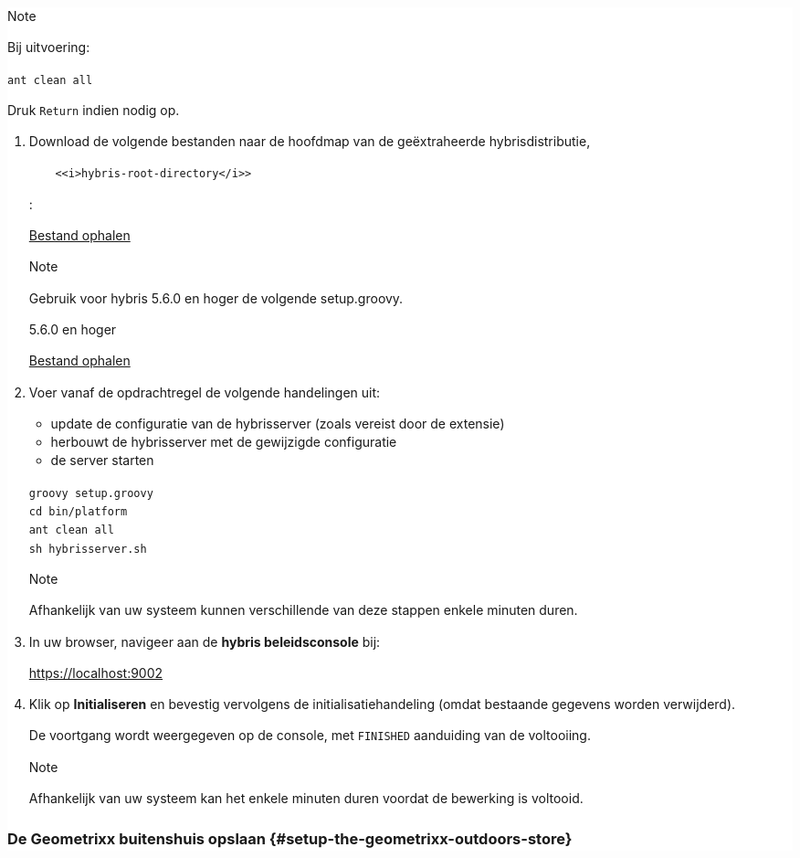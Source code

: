    >[!NOTE]
   >
   >Bij uitvoering:
   >
   >
   >`ant clean all`
   >
   >
   >Druk `Return` indien nodig op.

1. Download de volgende bestanden naar de hoofdmap van de geëxtraheerde hybrisdistributie,

   ```
       <<i>hybris-root-directory</i>>
   ```

   :

   [Bestand ophalen](assets/setup.groovy)

   >[!NOTE]
   >
   >Gebruik voor hybris 5.6.0 en hoger de volgende setup.groovy.

   5.6.0 en hoger

   [Bestand ophalen](assets/setup-1.groovy)

1. Voer vanaf de opdrachtregel de volgende handelingen uit:

   * update de configuratie van de hybrisserver (zoals vereist door de extensie)
   * herbouwt de hybrisserver met de gewijzigde configuratie
   * de server starten

   ```shell
   groovy setup.groovy
   cd bin/platform
   ant clean all
   sh hybrisserver.sh
   ```

   >[!NOTE]
   >
   >Afhankelijk van uw systeem kunnen verschillende van deze stappen enkele minuten duren.

1. In uw browser, navigeer aan de **hybris beleidsconsole** bij:

   [https://localhost:9002](https://localhost:9002)

1. Klik op **Initialiseren** en bevestig vervolgens de initialisatiehandeling (omdat bestaande gegevens worden verwijderd).

   De voortgang wordt weergegeven op de console, met `FINISHED` aanduiding van de voltooiing.

   >[!NOTE]
   >
   >Afhankelijk van uw systeem kan het enkele minuten duren voordat de bewerking is voltooid.

### De Geometrixx buitenshuis opslaan {#setup-the-geometrixx-outdoors-store}
